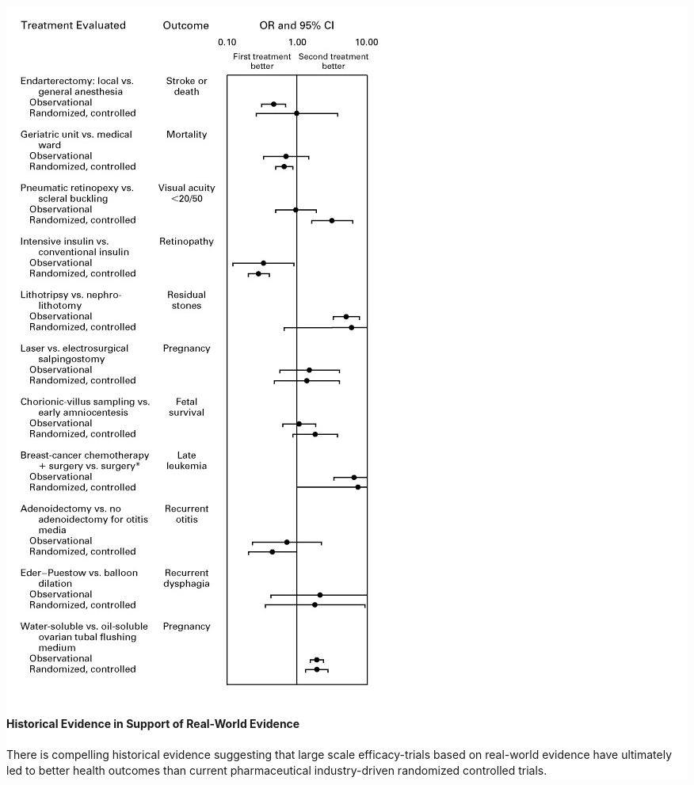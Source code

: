 ![Observational Studies for Various Outcomes](../.gitbook/assets/observational-vs-randomized-trial-effect-sizes.png)

#### Historical Evidence in Support of Real-World Evidence

There is compelling historical evidence suggesting that large scale efficacy-trials based on real-world evidence have ultimately led to better health outcomes than current pharmaceutical industry-driven randomized controlled trials.
